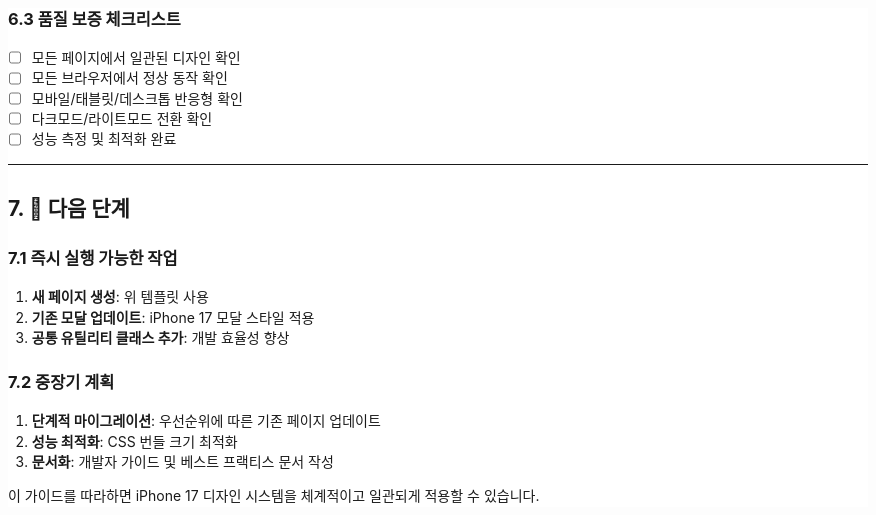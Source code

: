 ### 6.3 품질 보증 체크리스트
- [ ] 모든 페이지에서 일관된 디자인 확인
- [ ] 모든 브라우저에서 정상 동작 확인
- [ ] 모바일/태블릿/데스크톱 반응형 확인
- [ ] 다크모드/라이트모드 전환 확인
- [ ] 성능 측정 및 최적화 완료

---

## 7. 🚀 다음 단계

### 7.1 즉시 실행 가능한 작업
1. **새 페이지 생성**: 위 템플릿 사용
2. **기존 모달 업데이트**: iPhone 17 모달 스타일 적용
3. **공통 유틸리티 클래스 추가**: 개발 효율성 향상

### 7.2 중장기 계획
1. **단계적 마이그레이션**: 우선순위에 따른 기존 페이지 업데이트
2. **성능 최적화**: CSS 번들 크기 최적화
3. **문서화**: 개발자 가이드 및 베스트 프랙티스 문서 작성

이 가이드를 따라하면 iPhone 17 디자인 시스템을 체계적이고 일관되게 적용할 수 있습니다.
